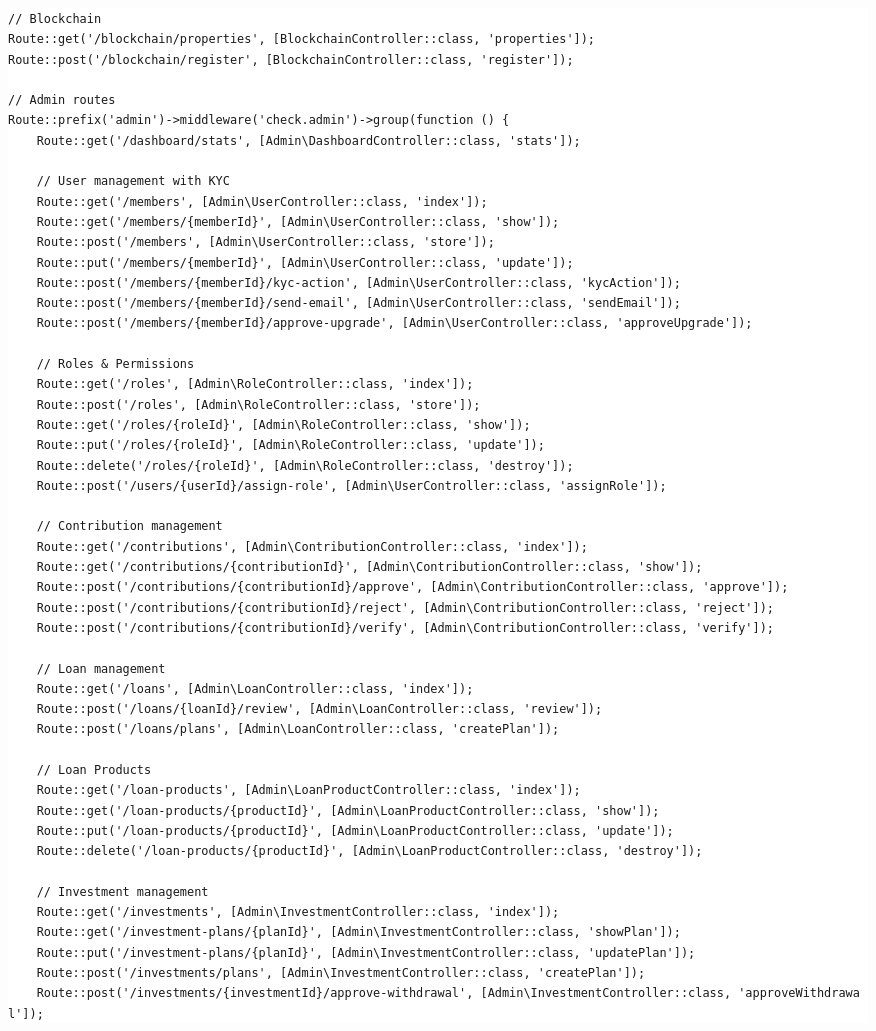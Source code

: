     // Blockchain
    Route::get('/blockchain/properties', [BlockchainController::class, 'properties']);
    Route::post('/blockchain/register', [BlockchainController::class, 'register']);
    
    // Admin routes
    Route::prefix('admin')->middleware('check.admin')->group(function () {
        Route::get('/dashboard/stats', [Admin\DashboardController::class, 'stats']);
        
        // User management with KYC
        Route::get('/members', [Admin\UserController::class, 'index']);
        Route::get('/members/{memberId}', [Admin\UserController::class, 'show']);
        Route::post('/members', [Admin\UserController::class, 'store']);
        Route::put('/members/{memberId}', [Admin\UserController::class, 'update']);
        Route::post('/members/{memberId}/kyc-action', [Admin\UserController::class, 'kycAction']);
        Route::post('/members/{memberId}/send-email', [Admin\UserController::class, 'sendEmail']);
        Route::post('/members/{memberId}/approve-upgrade', [Admin\UserController::class, 'approveUpgrade']);
        
        // Roles & Permissions
        Route::get('/roles', [Admin\RoleController::class, 'index']);
        Route::post('/roles', [Admin\RoleController::class, 'store']);
        Route::get('/roles/{roleId}', [Admin\RoleController::class, 'show']);
        Route::put('/roles/{roleId}', [Admin\RoleController::class, 'update']);
        Route::delete('/roles/{roleId}', [Admin\RoleController::class, 'destroy']);
        Route::post('/users/{userId}/assign-role', [Admin\UserController::class, 'assignRole']);
        
        // Contribution management
        Route::get('/contributions', [Admin\ContributionController::class, 'index']);
        Route::get('/contributions/{contributionId}', [Admin\ContributionController::class, 'show']);
        Route::post('/contributions/{contributionId}/approve', [Admin\ContributionController::class, 'approve']);
        Route::post('/contributions/{contributionId}/reject', [Admin\ContributionController::class, 'reject']);
        Route::post('/contributions/{contributionId}/verify', [Admin\ContributionController::class, 'verify']);
        
        // Loan management
        Route::get('/loans', [Admin\LoanController::class, 'index']);
        Route::post('/loans/{loanId}/review', [Admin\LoanController::class, 'review']);
        Route::post('/loans/plans', [Admin\LoanController::class, 'createPlan']);
        
        // Loan Products
        Route::get('/loan-products', [Admin\LoanProductController::class, 'index']);
        Route::get('/loan-products/{productId}', [Admin\LoanProductController::class, 'show']);
        Route::put('/loan-products/{productId}', [Admin\LoanProductController::class, 'update']);
        Route::delete('/loan-products/{productId}', [Admin\LoanProductController::class, 'destroy']);
        
        // Investment management
        Route::get('/investments', [Admin\InvestmentController::class, 'index']);
        Route::get('/investment-plans/{planId}', [Admin\InvestmentController::class, 'showPlan']);
        Route::put('/investment-plans/{planId}', [Admin\InvestmentController::class, 'updatePlan']);
        Route::post('/investments/plans', [Admin\InvestmentController::class, 'createPlan']);
        Route::post('/investments/{investmentId}/approve-withdrawal', [Admin\InvestmentController::class, 'approveWithdrawal']);
        